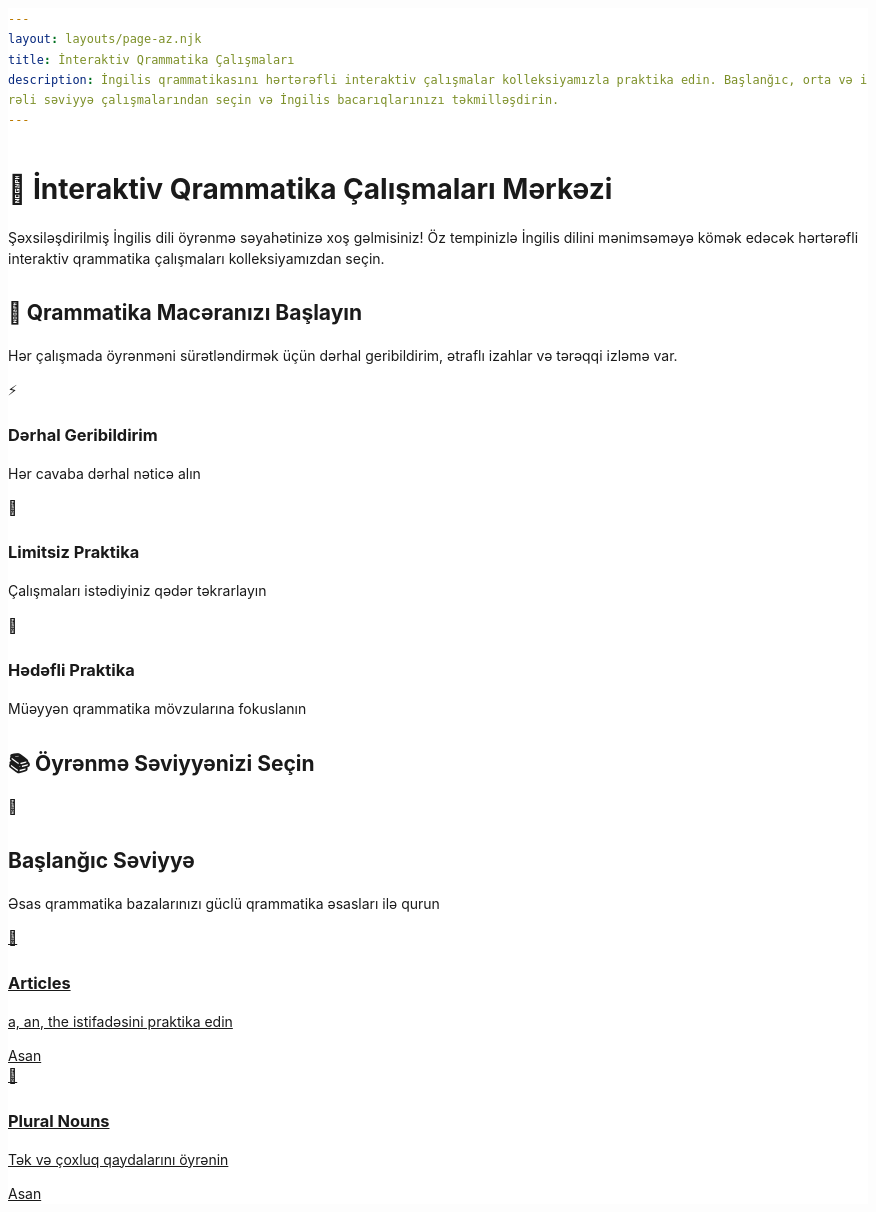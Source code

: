 ```yaml
---
layout: layouts/page-az.njk
title: İnteraktiv Qrammatika Çalışmaları
description: İngilis qrammatikasını hərtərəfli interaktiv çalışmalar kolleksiyamızla praktika edin. Başlanğıc, orta və irəli səviyyə çalışmalarından seçin və İngilis bacarıqlarınızı təkmilləşdirin.
---
```


# 🎯 İnteraktiv Qrammatika Çalışmaları Mərkəzi

Şəxsiləşdirilmiş İngilis dili öyrənmə səyahətinizə xoş gəlmisiniz! Öz tempinizlə İngilis dilini mənimsəməyə kömək edəcək hərtərəfli interaktiv qrammatika çalışmaları kolleksiyamızdan seçin.

<div class="exercises-hero">
  <div class="hero-content">
    <h2>🚀 Qrammatika Macəranızı Başlayın</h2>
    <p>Hər çalışmada öyrənməni sürətləndirmək üçün dərhal geribildirim, ətraflı izahlar və tərəqqi izləmə var.</p>
    <div class="features-grid">
      <div class="feature-card">
        <span class="feature-icon">⚡</span>
        <h3>Dərhal Geribildirim</h3>
        <p>Hər cavaba dərhal nəticə alın</p>
      </div>
      <div class="feature-card">
        <span class="feature-icon">🔄</span>
        <h3>Limitsiz Praktika</h3>
        <p>Çalışmaları istədiyiniz qədər təkrarlayın</p>
      </div>
      <div class="feature-card">
        <span class="feature-icon">🎯</span>
        <h3>Hədəfli Praktika</h3>
        <p>Müəyyən qrammatika mövzularına fokuslanın</p>
      </div>
    </div>
  </div>
</div>

## 📚 Öyrənmə Səviyyənizi Seçin

<div class="level-navigation">
  <div class="level-card beginner">
    <div class="level-header">
      <span class="level-emoji">🌱</span>
      <h2>Başlanğıc Səviyyə</h2>
      <p>Əsas qrammatika bazalarınızı güclü qrammatika əsasları ilə qurun</p>
    </div>
    <div class="exercises-grid">
      <a href="/grammar/beginner/articles-exercises/" class="exercise-link">
        <div class="exercise-card">
          <span class="topic-icon">📝</span>
          <h3>Articles</h3>
          <p>a, an, the istifadəsini praktika edin</p>
          <span class="difficulty-badge">Asan</span>
        </div>
      </a>
      <a href="/grammar/beginner/plural-nouns-exercises/" class="exercise-link">
        <div class="exercise-card">
          <span class="topic-icon">📄</span>
          <h3>Plural Nouns</h3>
          <p>Tək və çoxluq qaydalarını öyrənin</p>
          <span class="difficulty-badge">Asan</span>